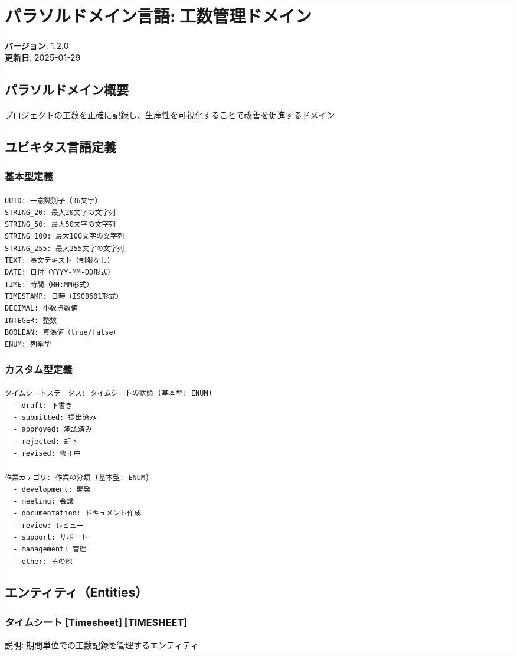 # パラソルドメイン言語: 工数管理ドメイン

**バージョン**: 1.2.0  
**更新日**: 2025-01-29

## パラソルドメイン概要
プロジェクトの工数を正確に記録し、生産性を可視化することで改善を促進するドメイン

## ユビキタス言語定義

### 基本型定義
```
UUID: 一意識別子（36文字）
STRING_20: 最大20文字の文字列
STRING_50: 最大50文字の文字列
STRING_100: 最大100文字の文字列
STRING_255: 最大255文字の文字列
TEXT: 長文テキスト（制限なし）
DATE: 日付（YYYY-MM-DD形式）
TIME: 時間（HH:MM形式）
TIMESTAMP: 日時（ISO8601形式）
DECIMAL: 小数点数値
INTEGER: 整数
BOOLEAN: 真偽値（true/false）
ENUM: 列挙型
```

### カスタム型定義
```
タイムシートステータス: タイムシートの状態 (基本型: ENUM)
  - draft: 下書き
  - submitted: 提出済み
  - approved: 承認済み
  - rejected: 却下
  - revised: 修正中

作業カテゴリ: 作業の分類 (基本型: ENUM)
  - development: 開発
  - meeting: 会議
  - documentation: ドキュメント作成
  - review: レビュー
  - support: サポート
  - management: 管理
  - other: その他
```

## エンティティ（Entities）

### タイムシート [Timesheet] [TIMESHEET]
説明: 期間単位での工数記録を管理するエンティティ
